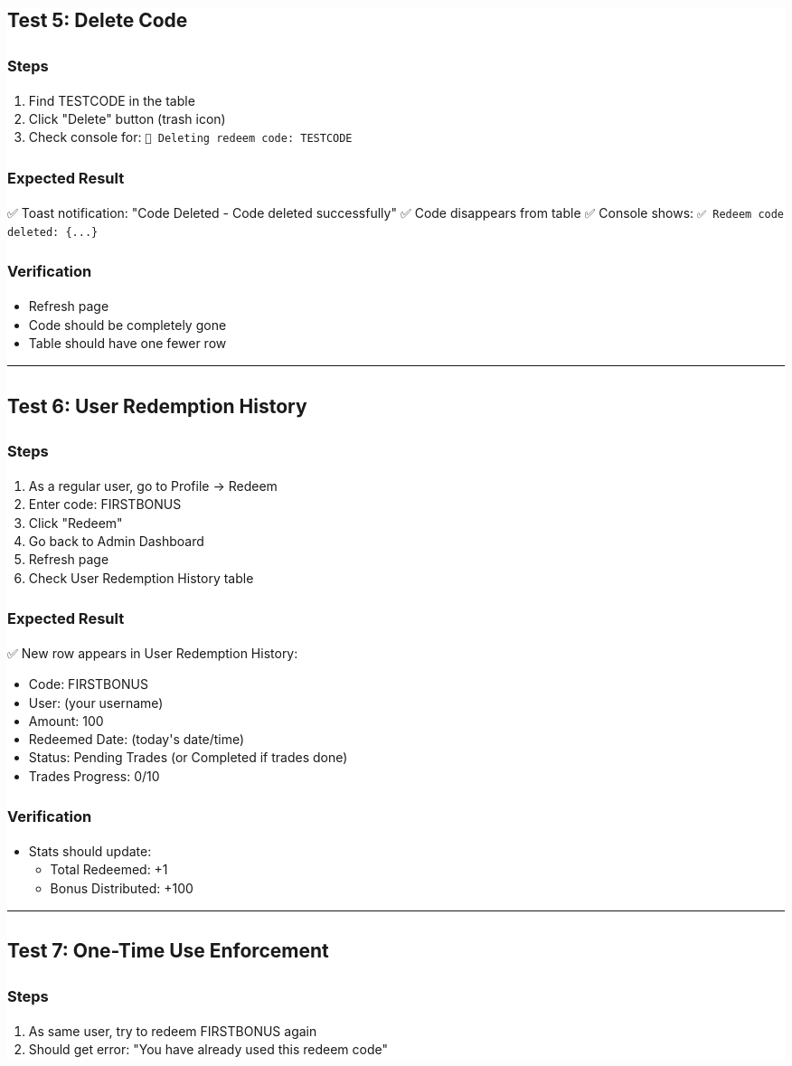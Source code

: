 
## Test 5: Delete Code

### Steps
1. Find TESTCODE in the table
2. Click "Delete" button (trash icon)
3. Check console for: `🎁 Deleting redeem code: TESTCODE`

### Expected Result
✅ Toast notification: "Code Deleted - Code deleted successfully"
✅ Code disappears from table
✅ Console shows: `✅ Redeem code deleted: {...}`

### Verification
- Refresh page
- Code should be completely gone
- Table should have one fewer row

---

## Test 6: User Redemption History

### Steps
1. As a regular user, go to Profile → Redeem
2. Enter code: FIRSTBONUS
3. Click "Redeem"
4. Go back to Admin Dashboard
5. Refresh page
6. Check User Redemption History table

### Expected Result
✅ New row appears in User Redemption History:
   - Code: FIRSTBONUS
   - User: (your username)
   - Amount: 100
   - Redeemed Date: (today's date/time)
   - Status: Pending Trades (or Completed if trades done)
   - Trades Progress: 0/10

### Verification
- Stats should update:
  - Total Redeemed: +1
  - Bonus Distributed: +100

---

## Test 7: One-Time Use Enforcement

### Steps
1. As same user, try to redeem FIRSTBONUS again
2. Should get error: "You have already used this redeem code"
